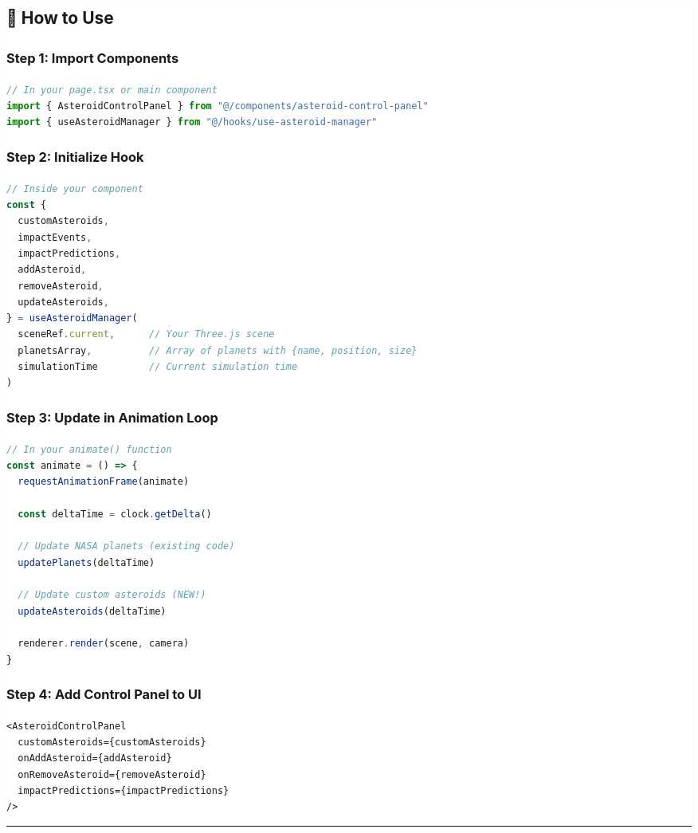 ## 🚀 How to Use

### **Step 1: Import Components**

```typescript
// In your page.tsx or main component
import { AsteroidControlPanel } from "@/components/asteroid-control-panel"
import { useAsteroidManager } from "@/hooks/use-asteroid-manager"
```

### **Step 2: Initialize Hook**

```typescript
// Inside your component
const {
  customAsteroids,
  impactEvents,
  impactPredictions,
  addAsteroid,
  removeAsteroid,
  updateAsteroids,
} = useAsteroidManager(
  sceneRef.current,      // Your Three.js scene
  planetsArray,          // Array of planets with {name, position, size}
  simulationTime         // Current simulation time
)
```

### **Step 3: Update in Animation Loop**

```typescript
// In your animate() function
const animate = () => {
  requestAnimationFrame(animate)
  
  const deltaTime = clock.getDelta()
  
  // Update NASA planets (existing code)
  updatePlanets(deltaTime)
  
  // Update custom asteroids (NEW!)
  updateAsteroids(deltaTime)
  
  renderer.render(scene, camera)
}
```

### **Step 4: Add Control Panel to UI**

```tsx
<AsteroidControlPanel
  customAsteroids={customAsteroids}
  onAddAsteroid={addAsteroid}
  onRemoveAsteroid={removeAsteroid}
  impactPredictions={impactPredictions}
/>
```

---